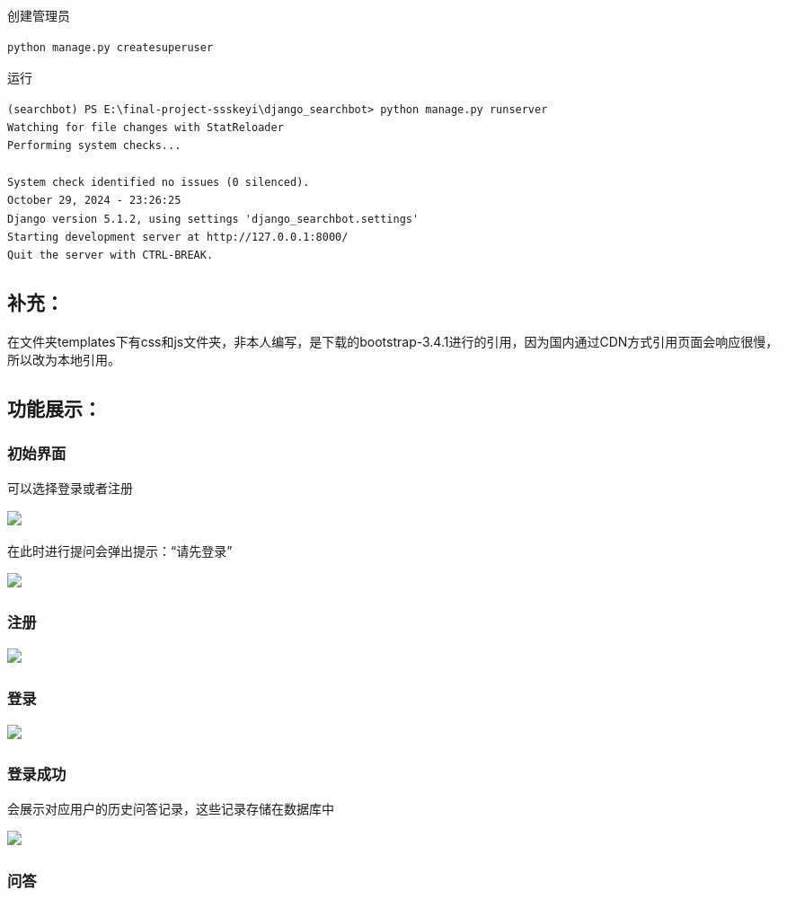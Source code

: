 创建管理员

```shell
python manage.py createsuperuser
```

运行

```shell
(searchbot) PS E:\final-project-ssskeyi\django_searchbot> python manage.py runserver
Watching for file changes with StatReloader
Performing system checks...

System check identified no issues (0 silenced).
October 29, 2024 - 23:26:25
Django version 5.1.2, using settings 'django_searchbot.settings'
Starting development server at http://127.0.0.1:8000/
Quit the server with CTRL-BREAK.
```

## 补充：

在文件夹templates下有css和js文件夹，非本人编写，是下载的bootstrap-3.4.1进行的引用，因为国内通过CDN方式引用页面会响应很慢，所以改为本地引用。

## 功能展示：

### 初始界面

可以选择登录或者注册

![](E:\Study\大三上\ycb\Web\final-project-ssskeyi\src\初始.png)

在此时进行提问会弹出提示：“请先登录”

![](E:\Study\大三上\ycb\Web\final-project-ssskeyi\src\请先登录.png)

### 注册

![](E:\Study\大三上\ycb\Web\final-project-ssskeyi\src\注册.png)

### 登录

![](E:\Study\大三上\ycb\Web\final-project-ssskeyi\src\登录.png)

### 登录成功

会展示对应用户的历史问答记录，这些记录存储在数据库中

![](E:\Study\大三上\ycb\Web\final-project-ssskeyi\src\登录成功.png)

### 问答
